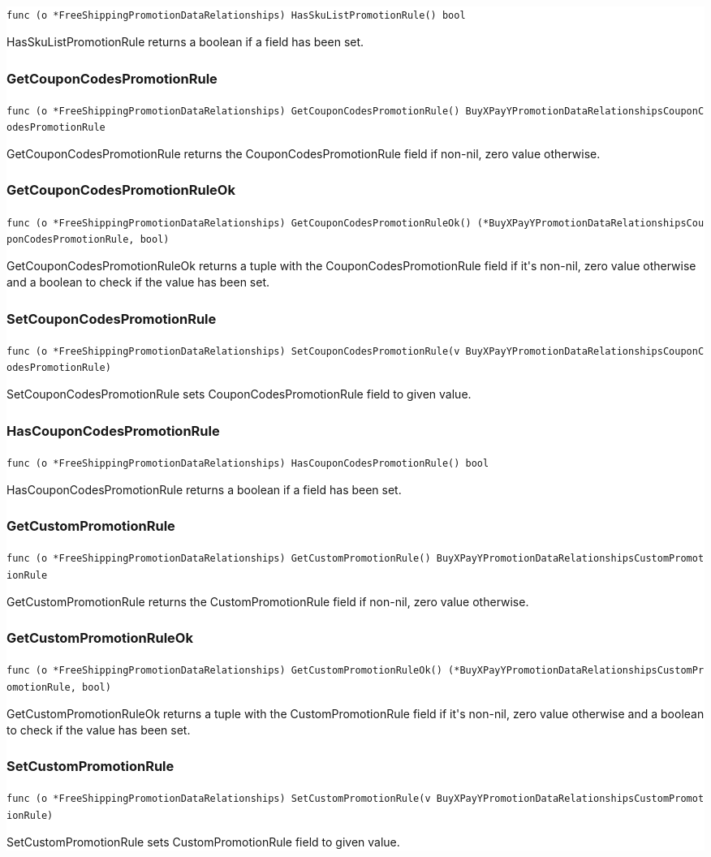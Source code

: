 `func (o *FreeShippingPromotionDataRelationships) HasSkuListPromotionRule() bool`

HasSkuListPromotionRule returns a boolean if a field has been set.

### GetCouponCodesPromotionRule

`func (o *FreeShippingPromotionDataRelationships) GetCouponCodesPromotionRule() BuyXPayYPromotionDataRelationshipsCouponCodesPromotionRule`

GetCouponCodesPromotionRule returns the CouponCodesPromotionRule field if non-nil, zero value otherwise.

### GetCouponCodesPromotionRuleOk

`func (o *FreeShippingPromotionDataRelationships) GetCouponCodesPromotionRuleOk() (*BuyXPayYPromotionDataRelationshipsCouponCodesPromotionRule, bool)`

GetCouponCodesPromotionRuleOk returns a tuple with the CouponCodesPromotionRule field if it's non-nil, zero value otherwise
and a boolean to check if the value has been set.

### SetCouponCodesPromotionRule

`func (o *FreeShippingPromotionDataRelationships) SetCouponCodesPromotionRule(v BuyXPayYPromotionDataRelationshipsCouponCodesPromotionRule)`

SetCouponCodesPromotionRule sets CouponCodesPromotionRule field to given value.

### HasCouponCodesPromotionRule

`func (o *FreeShippingPromotionDataRelationships) HasCouponCodesPromotionRule() bool`

HasCouponCodesPromotionRule returns a boolean if a field has been set.

### GetCustomPromotionRule

`func (o *FreeShippingPromotionDataRelationships) GetCustomPromotionRule() BuyXPayYPromotionDataRelationshipsCustomPromotionRule`

GetCustomPromotionRule returns the CustomPromotionRule field if non-nil, zero value otherwise.

### GetCustomPromotionRuleOk

`func (o *FreeShippingPromotionDataRelationships) GetCustomPromotionRuleOk() (*BuyXPayYPromotionDataRelationshipsCustomPromotionRule, bool)`

GetCustomPromotionRuleOk returns a tuple with the CustomPromotionRule field if it's non-nil, zero value otherwise
and a boolean to check if the value has been set.

### SetCustomPromotionRule

`func (o *FreeShippingPromotionDataRelationships) SetCustomPromotionRule(v BuyXPayYPromotionDataRelationshipsCustomPromotionRule)`

SetCustomPromotionRule sets CustomPromotionRule field to given value.
